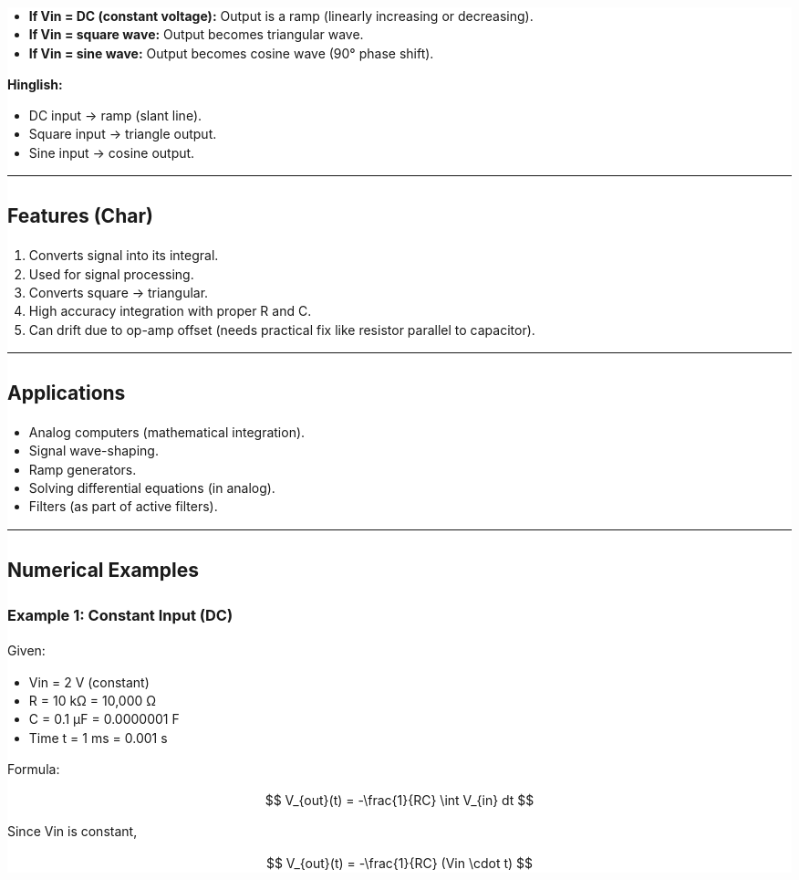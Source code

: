 * **If Vin = DC (constant voltage):** Output is a ramp (linearly increasing or decreasing).
* **If Vin = square wave:** Output becomes triangular wave.
* **If Vin = sine wave:** Output becomes cosine wave (90° phase shift).

**Hinglish:**

* DC input → ramp (slant line).
* Square input → triangle output.
* Sine input → cosine output.

---

## **Features (Char)**

1. Converts signal into its integral.
2. Used for signal processing.
3. Converts square → triangular.
4. High accuracy integration with proper R and C.
5. Can drift due to op-amp offset (needs practical fix like resistor parallel to capacitor).

---

## **Applications**

* Analog computers (mathematical integration).
* Signal wave-shaping.
* Ramp generators.
* Solving differential equations (in analog).
* Filters (as part of active filters).

---

## **Numerical Examples**

### Example 1: Constant Input (DC)

Given:

* Vin = 2 V (constant)
* R = 10 kΩ = 10,000 Ω
* C = 0.1 µF = 0.0000001 F
* Time t = 1 ms = 0.001 s

Formula:

$$
V_{out}(t) = -\frac{1}{RC} \int V_{in} dt
$$

Since Vin is constant,

$$
V_{out}(t) = -\frac{1}{RC} (Vin \cdot t)
$$
